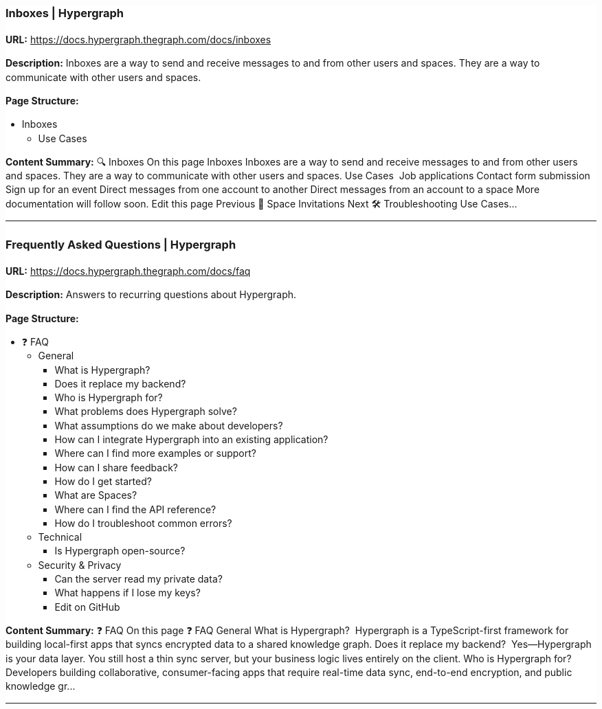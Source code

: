 
### Inboxes | Hypergraph

**URL:** https://docs.hypergraph.thegraph.com/docs/inboxes

**Description:** Inboxes are a way to send and receive messages to and from other users and spaces. They are a way to communicate with other users and spaces.

**Page Structure:**
- Inboxes
  - Use Cases​

**Content Summary:**
🔍 Inboxes On this page Inboxes Inboxes are a way to send and receive messages to and from other users and spaces. They are a way to communicate with other users and spaces. Use Cases ​ Job applications Contact form submission Sign up for an event Direct messages from one account to another Direct messages from an account to a space More documentation will follow soon. Edit this page Previous 🔗 Space Invitations Next 🛠️ Troubleshooting Use Cases...

---

### Frequently Asked Questions | Hypergraph

**URL:** https://docs.hypergraph.thegraph.com/docs/faq

**Description:** Answers to recurring questions about Hypergraph.

**Page Structure:**
- ❓ FAQ
  - General​
    - What is Hypergraph?​
    - Does it replace my backend?​
    - Who is Hypergraph for?​
    - What problems does Hypergraph solve?​
    - What assumptions do we make about developers?​
    - How can I integrate Hypergraph into an existing application?​
    - Where can I find more examples or support?​
    - How can I share feedback?​
    - How do I get started?​
    - What are Spaces?​
    - Where can I find the API reference?​
    - How do I troubleshoot common errors?​
  - Technical​
    - Is Hypergraph open-source?​
  - Security & Privacy​
    - Can the server read my private data?​
    - What happens if I lose my keys?​
    - Edit on GitHub​

**Content Summary:**
❓ FAQ On this page ❓ FAQ General ​ What is Hypergraph? ​ Hypergraph is a TypeScript-first framework for building local-first apps that syncs encrypted data to a shared knowledge graph. Does it replace my backend? ​ Yes—Hypergraph is your data layer. You still host a thin sync server, but your business logic lives entirely on the client. Who is Hypergraph for? ​ Developers building collaborative, consumer-facing apps that require real-time data sync, end-to-end encryption, and public knowledge gr...

---
